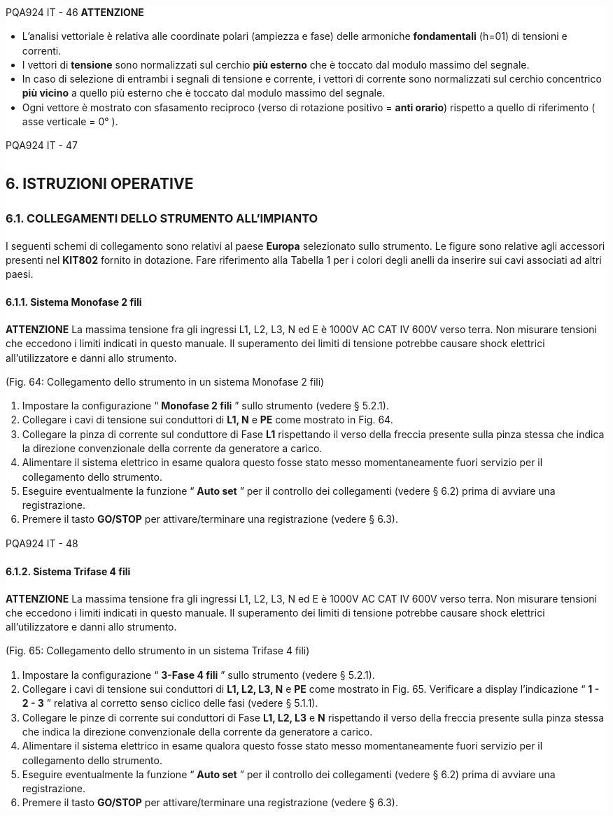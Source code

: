 PQA924 IT - 46
**ATTENZIONE**
*   L’analisi vettoriale è relativa alle coordinate polari (ampiezza e fase) delle armoniche **fondamentali** (h=01) di tensioni e correnti.
*   I vettori di **tensione** sono normalizzati sul cerchio **più esterno** che è toccato dal modulo massimo del segnale.
*   In caso di selezione di entrambi i segnali di tensione e corrente, i vettori di corrente sono normalizzati sul cerchio concentrico **più vicino** a quello più esterno che è toccato dal modulo massimo del segnale.
*   Ogni vettore è mostrato con sfasamento reciproco (verso di rotazione positivo = **anti orario**) rispetto a quello di riferimento ( asse verticale = 0° ).

PQA924 IT - 47
## 6. ISTRUZIONI OPERATIVE
### 6.1. COLLEGAMENTI DELLO STRUMENTO ALL’IMPIANTO

I seguenti schemi di collegamento sono relativi al paese **Europa** selezionato sullo strumento. Le figure sono relative agli accessori presenti nel **KIT802** fornito in dotazione. Fare riferimento alla Tabella 1 per i colori degli anelli da inserire sui cavi associati ad altri paesi.

#### 6.1.1. Sistema Monofase 2 fili
**ATTENZIONE**
La massima tensione fra gli ingressi L1, L2, L3, N ed E è 1000V AC CAT IV 600V verso terra. Non misurare tensioni che eccedono i limiti indicati in questo manuale. Il superamento dei limiti di tensione potrebbe causare shock elettrici all’utilizzatore e danni allo strumento.

(Fig. 64: Collegamento dello strumento in un sistema Monofase 2 fili)

1.  Impostare la configurazione “ **Monofase 2 fili** ” sullo strumento (vedere § 5.2.1).
2.  Collegare i cavi di tensione sui conduttori di **L1, N** e **PE** come mostrato in Fig. 64.
3.  Collegare la pinza di corrente sul conduttore di Fase **L1** rispettando il verso della freccia presente sulla pinza stessa che indica la direzione convenzionale della corrente da generatore a carico.
4.  Alimentare il sistema elettrico in esame qualora questo fosse stato messo momentaneamente fuori servizio per il collegamento dello strumento.
5.  Eseguire eventualmente la funzione “ **Auto set** ” per il controllo dei collegamenti (vedere § 6.2) prima di avviare una registrazione.
6.  Premere il tasto **GO/STOP** per attivare/terminare una registrazione (vedere § 6.3).

PQA924 IT - 48
#### 6.1.2. Sistema Trifase 4 fili
**ATTENZIONE**
La massima tensione fra gli ingressi L1, L2, L3, N ed E è 1000V AC CAT IV 600V verso terra. Non misurare tensioni che eccedono i limiti indicati in questo manuale. Il superamento dei limiti di tensione potrebbe causare shock elettrici all’utilizzatore e danni allo strumento.

(Fig. 65: Collegamento dello strumento in un sistema Trifase 4 fili)

1.  Impostare la configurazione “ **3-Fase 4 fili** ” sullo strumento (vedere § 5.2.1).
2.  Collegare i cavi di tensione sui conduttori di **L1, L2, L3, N** e **PE** come mostrato in Fig. 65. Verificare a display l’indicazione “ **1 - 2 - 3** ” relativa al corretto senso ciclico delle fasi (vedere § 5.1.1).
3.  Collegare le pinze di corrente sui conduttori di Fase **L1, L2, L3** e **N** rispettando il verso della freccia presente sulla pinza stessa che indica la direzione convenzionale della corrente da generatore a carico.
4.  Alimentare il sistema elettrico in esame qualora questo fosse stato messo momentaneamente fuori servizio per il collegamento dello strumento.
5.  Eseguire eventualmente la funzione “ **Auto set** ” per il controllo dei collegamenti (vedere § 6.2) prima di avviare una registrazione.
6.  Premere il tasto **GO/STOP** per attivare/terminare una registrazione (vedere § 6.3).
